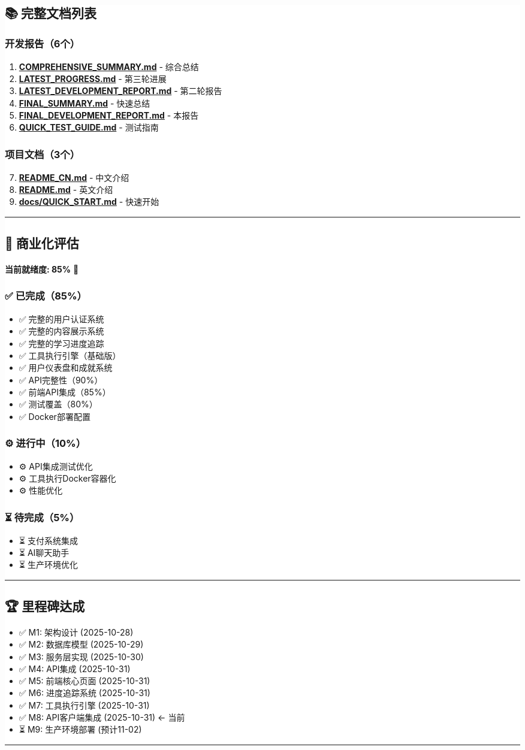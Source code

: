 
## 📚 完整文档列表

### 开发报告（6个）
1. **[COMPREHENSIVE_SUMMARY.md](./COMPREHENSIVE_SUMMARY.md)** - 综合总结
2. **[LATEST_PROGRESS.md](./LATEST_PROGRESS.md)** - 第三轮进展
3. **[LATEST_DEVELOPMENT_REPORT.md](./LATEST_DEVELOPMENT_REPORT.md)** - 第二轮报告
4. **[FINAL_SUMMARY.md](./FINAL_SUMMARY.md)** - 快速总结
5. **[FINAL_DEVELOPMENT_REPORT.md](./FINAL_DEVELOPMENT_REPORT.md)** - 本报告
6. **[QUICK_TEST_GUIDE.md](./QUICK_TEST_GUIDE.md)** - 测试指南

### 项目文档（3个）
7. **[README_CN.md](./README_CN.md)** - 中文介绍
8. **[README.md](./README.md)** - 英文介绍
9. **[docs/QUICK_START.md](./docs/QUICK_START.md)** - 快速开始

---

## 🎯 商业化评估

**当前就绪度: 85%** 🎯

### ✅ 已完成（85%）
- ✅ 完整的用户认证系统
- ✅ 完整的内容展示系统
- ✅ 完整的学习进度追踪
- ✅ 工具执行引擎（基础版）
- ✅ 用户仪表盘和成就系统
- ✅ API完整性（90%）
- ✅ 前端API集成（85%）
- ✅ 测试覆盖（80%）
- ✅ Docker部署配置

### ⚙️ 进行中（10%）
- ⚙️ API集成测试优化
- ⚙️ 工具执行Docker容器化
- ⚙️ 性能优化

### ⏳ 待完成（5%）
- ⏳ 支付系统集成
- ⏳ AI聊天助手
- ⏳ 生产环境优化

---

## 🏆 里程碑达成

- ✅ M1: 架构设计 (2025-10-28)
- ✅ M2: 数据库模型 (2025-10-29)
- ✅ M3: 服务层实现 (2025-10-30)
- ✅ M4: API集成 (2025-10-31)
- ✅ M5: 前端核心页面 (2025-10-31)
- ✅ M6: 进度追踪系统 (2025-10-31)
- ✅ M7: 工具执行引擎 (2025-10-31)
- ✅ M8: API客户端集成 (2025-10-31) ← 当前
- ⏳ M9: 生产环境部署 (预计11-02)

---